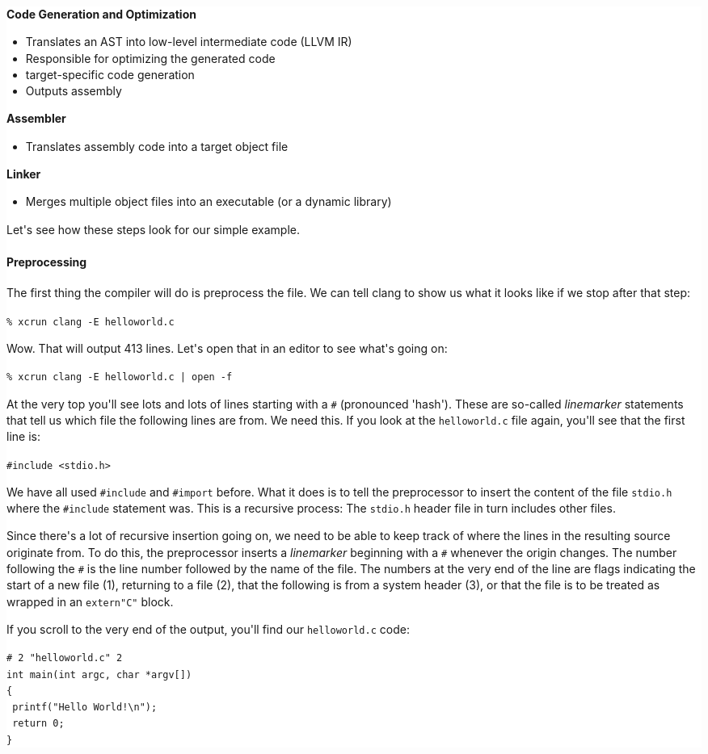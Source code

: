 **Code Generation and Optimization**

* Translates an AST into low-level intermediate code (LLVM IR)
* Responsible for optimizing the generated code
* target-specific code generation
* Outputs assembly

**Assembler**

* Translates assembly code into a target object file

**Linker**

* Merges multiple object files into an executable (or a dynamic library)

Let's see how these steps look for our simple example.

#### Preprocessing

The first thing the compiler will do is preprocess the file. We can tell clang to show us what it looks like if we stop after that step:

```
% xcrun clang -E helloworld.c
```

Wow. That will output 413 lines. Let's open that in an editor to see what's going on:

```
% xcrun clang -E helloworld.c | open -f
```

At the very top you'll see lots and lots of lines starting with a `#` (pronounced 'hash'). These are so-called *linemarker* statements that tell us which file the following lines are from. We need this. If you look at the `helloworld.c` file again, you'll see that the first line is:

```
#include <stdio.h>
```

We have all used `#include` and `#import` before. What it does is to tell the preprocessor to insert the content of the file `stdio.h` where the `#include` statement was. This is a recursive process: The `stdio.h` header file in turn includes other files.

Since there's a lot of recursive insertion going on, we need to be able to keep track of where the lines in the resulting source originate from. To do this, the preprocessor inserts a *linemarker* beginning with a `#` whenever the origin changes. The number following the `#` is the line number followed by the name of the file. The numbers at the very end of the line are flags indicating the start of a new file (1), returning to a file (2), that the following is from a system header (3), or that the file is to be treated as wrapped in an `extern"C"` block.

If you scroll to the very end of the output, you'll find our `helloworld.c` code:

```
# 2 "helloworld.c" 2
int main(int argc, char *argv[])
{
 printf("Hello World!\n");
 return 0;
}
```
